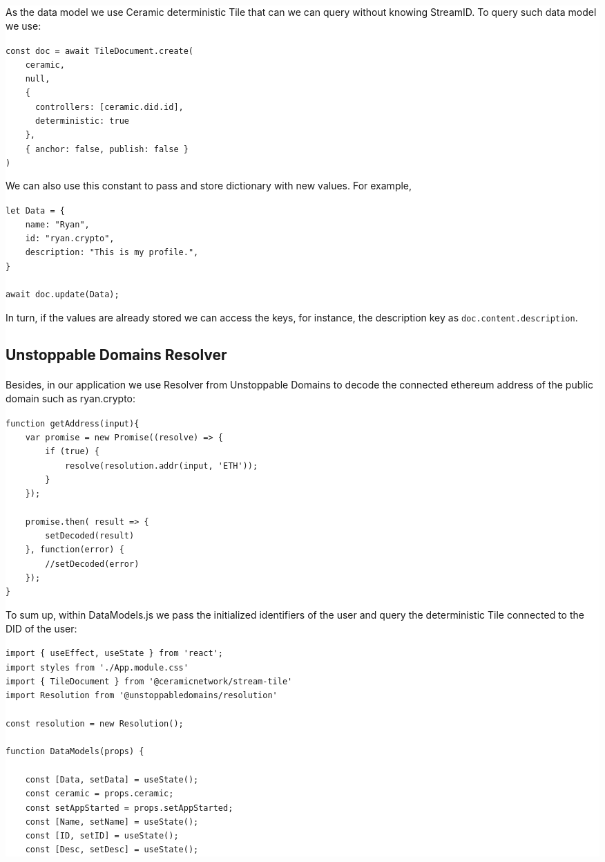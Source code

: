 As the data model we use Ceramic deterministic Tile that can we can query without knowing StreamID. To query such data model we use:
```
const doc = await TileDocument.create(
    ceramic,
    null,
    {
      controllers: [ceramic.did.id],
      deterministic: true
    },
    { anchor: false, publish: false }
)
```

We can also use this constant to pass and store dictionary with new values. For example,
```
let Data = {
    name: "Ryan",
    id: "ryan.crypto",
    description: "This is my profile.",
}

await doc.update(Data);
```

In turn, if the values are already stored we can access the keys, for instance, the description key as `doc.content.description`.

## Unstoppable Domains Resolver 

Besides, in our application we use Resolver from Unstoppable Domains to decode the connected ethereum address of the public domain such as ryan.crypto:
```
function getAddress(input){
    var promise = new Promise((resolve) => {
        if (true) {
            resolve(resolution.addr(input, 'ETH'));
        }
    });

    promise.then( result => {
        setDecoded(result)
    }, function(error) {
        //setDecoded(error)
    });
}
```

To sum up, within DataModels.js we pass the initialized identifiers of the user and query the deterministic Tile connected to the DID of the user:

```
import { useEffect, useState } from 'react';
import styles from './App.module.css'
import { TileDocument } from '@ceramicnetwork/stream-tile'
import Resolution from '@unstoppabledomains/resolution'

const resolution = new Resolution();

function DataModels(props) {

    const [Data, setData] = useState();
    const ceramic = props.ceramic;
    const setAppStarted = props.setAppStarted;
    const [Name, setName] = useState();
    const [ID, setID] = useState();
    const [Desc, setDesc] = useState();
```